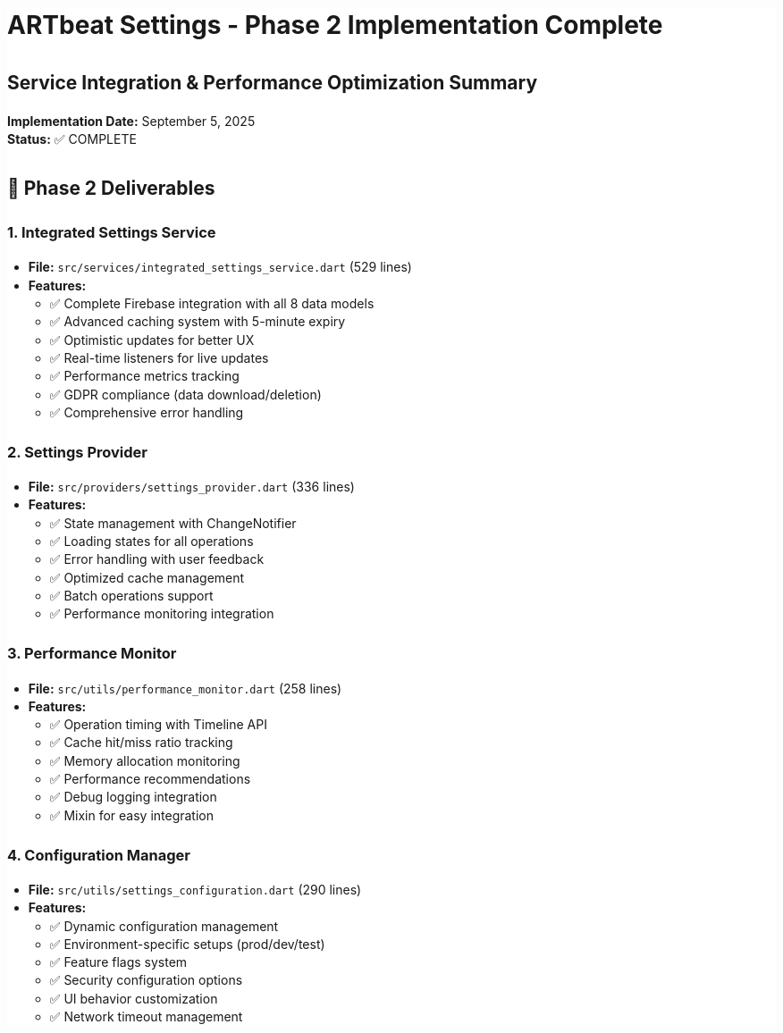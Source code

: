# ARTbeat Settings - Phase 2 Implementation Complete

## Service Integration & Performance Optimization Summary

**Implementation Date:** September 5, 2025  
**Status:** ✅ COMPLETE

## 🚀 Phase 2 Deliverables

### 1. Integrated Settings Service

- **File:** `src/services/integrated_settings_service.dart` (529 lines)
- **Features:**
  - ✅ Complete Firebase integration with all 8 data models
  - ✅ Advanced caching system with 5-minute expiry
  - ✅ Optimistic updates for better UX
  - ✅ Real-time listeners for live updates
  - ✅ Performance metrics tracking
  - ✅ GDPR compliance (data download/deletion)
  - ✅ Comprehensive error handling

### 2. Settings Provider

- **File:** `src/providers/settings_provider.dart` (336 lines)
- **Features:**
  - ✅ State management with ChangeNotifier
  - ✅ Loading states for all operations
  - ✅ Error handling with user feedback
  - ✅ Optimized cache management
  - ✅ Batch operations support
  - ✅ Performance monitoring integration

### 3. Performance Monitor

- **File:** `src/utils/performance_monitor.dart` (258 lines)
- **Features:**
  - ✅ Operation timing with Timeline API
  - ✅ Cache hit/miss ratio tracking
  - ✅ Memory allocation monitoring
  - ✅ Performance recommendations
  - ✅ Debug logging integration
  - ✅ Mixin for easy integration

### 4. Configuration Manager

- **File:** `src/utils/settings_configuration.dart` (290 lines)
- **Features:**
  - ✅ Dynamic configuration management
  - ✅ Environment-specific setups (prod/dev/test)
  - ✅ Feature flags system
  - ✅ Security configuration options
  - ✅ UI behavior customization
  - ✅ Network timeout management
